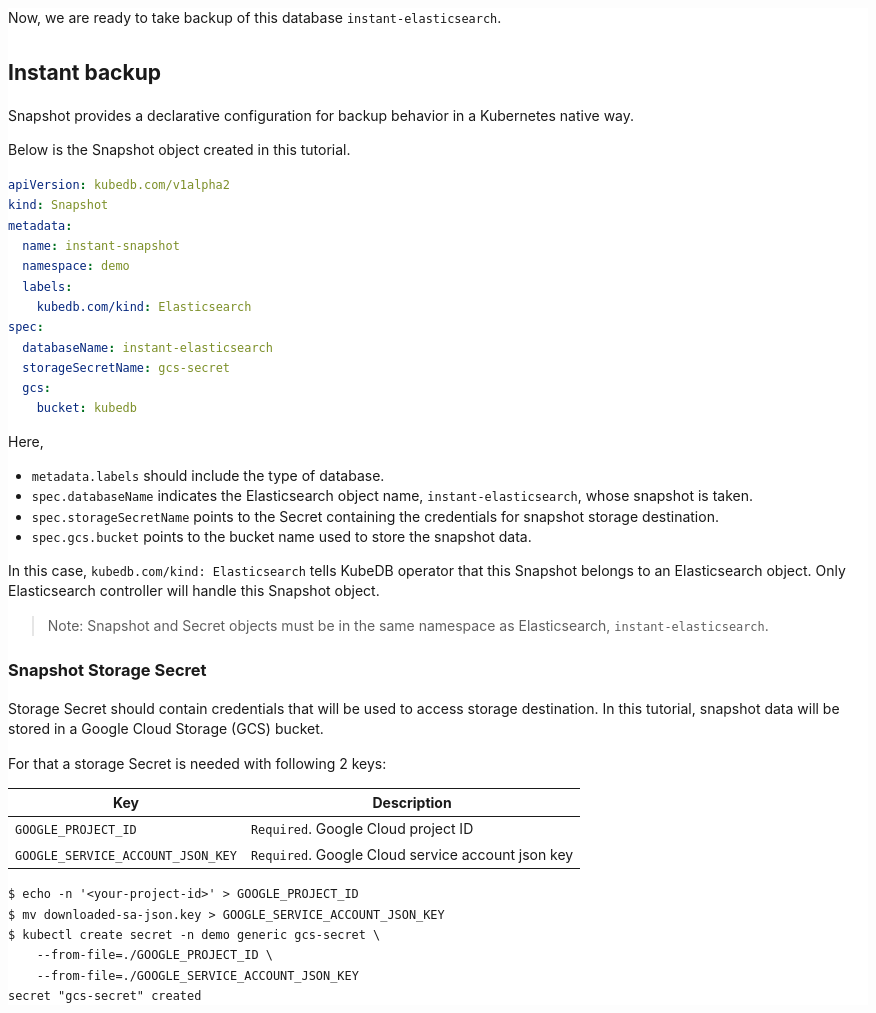 ```json
```

Now, we are ready to take backup of this database `instant-elasticsearch`.

## Instant backup

Snapshot provides a declarative configuration for backup behavior in a Kubernetes native way.

Below is the Snapshot object created in this tutorial.

```yaml
apiVersion: kubedb.com/v1alpha2
kind: Snapshot
metadata:
  name: instant-snapshot
  namespace: demo
  labels:
    kubedb.com/kind: Elasticsearch
spec:
  databaseName: instant-elasticsearch
  storageSecretName: gcs-secret
  gcs:
    bucket: kubedb
```

Here,

- `metadata.labels` should include the type of database.
- `spec.databaseName` indicates the Elasticsearch object name, `instant-elasticsearch`, whose snapshot is taken.
- `spec.storageSecretName` points to the Secret containing the credentials for snapshot storage destination.
- `spec.gcs.bucket` points to the bucket name used to store the snapshot data.

In this case, `kubedb.com/kind: Elasticsearch` tells KubeDB operator that this Snapshot belongs to an Elasticsearch object. Only Elasticsearch controller will handle this Snapshot object.

> Note: Snapshot and Secret objects must be in the same namespace as Elasticsearch, `instant-elasticsearch`.

### Snapshot Storage Secret

Storage Secret should contain credentials that will be used to access storage destination.
In this tutorial, snapshot data will be stored in a Google Cloud Storage (GCS) bucket.

For that a storage Secret is needed with following 2 keys:

| Key                               | Description                                                |
|-----------------------------------|------------------------------------------------------------|
| `GOOGLE_PROJECT_ID`               | `Required`. Google Cloud project ID                        |
| `GOOGLE_SERVICE_ACCOUNT_JSON_KEY` | `Required`. Google Cloud service account json key          |

```console
$ echo -n '<your-project-id>' > GOOGLE_PROJECT_ID
$ mv downloaded-sa-json.key > GOOGLE_SERVICE_ACCOUNT_JSON_KEY
$ kubectl create secret -n demo generic gcs-secret \
    --from-file=./GOOGLE_PROJECT_ID \
    --from-file=./GOOGLE_SERVICE_ACCOUNT_JSON_KEY
secret "gcs-secret" created
```
